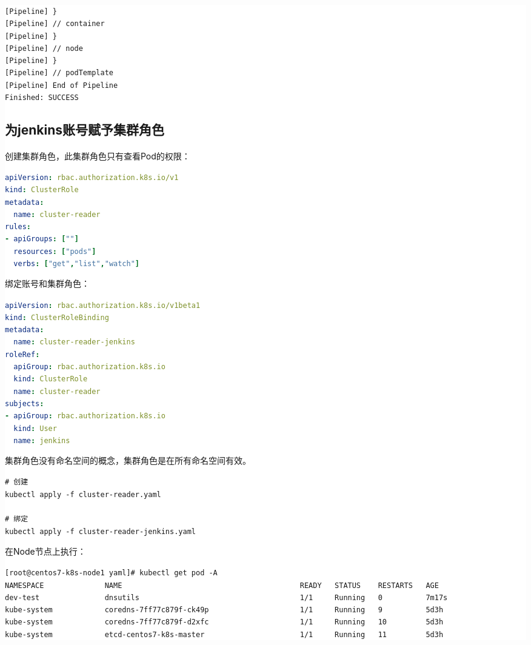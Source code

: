 ```txt
[Pipeline] }
[Pipeline] // container
[Pipeline] }
[Pipeline] // node
[Pipeline] }
[Pipeline] // podTemplate
[Pipeline] End of Pipeline
Finished: SUCCESS
```

## 为jenkins账号赋予集群角色

创建集群角色，此集群角色只有查看Pod的权限：

```yaml
apiVersion: rbac.authorization.k8s.io/v1
kind: ClusterRole
metadata:
  name: cluster-reader
rules:
- apiGroups: [""]
  resources: ["pods"]
  verbs: ["get","list","watch"]
```

绑定账号和集群角色：

```yaml
apiVersion: rbac.authorization.k8s.io/v1beta1
kind: ClusterRoleBinding
metadata:
  name: cluster-reader-jenkins
roleRef:
  apiGroup: rbac.authorization.k8s.io
  kind: ClusterRole
  name: cluster-reader
subjects:
- apiGroup: rbac.authorization.k8s.io
  kind: User
  name: jenkins
```

集群角色没有命名空间的概念，集群角色是在所有命名空间有效。

```shell
# 创建
kubectl apply -f cluster-reader.yaml

# 绑定
kubectl apply -f cluster-reader-jenkins.yaml
```

在Node节点上执行：

```shell
[root@centos7-k8s-node1 yaml]# kubectl get pod -A
NAMESPACE              NAME                                         READY   STATUS    RESTARTS   AGE
dev-test               dnsutils                                     1/1     Running   0          7m17s
kube-system            coredns-7ff77c879f-ck49p                     1/1     Running   9          5d3h
kube-system            coredns-7ff77c879f-d2xfc                     1/1     Running   10         5d3h
kube-system            etcd-centos7-k8s-master                      1/1     Running   11         5d3h
```